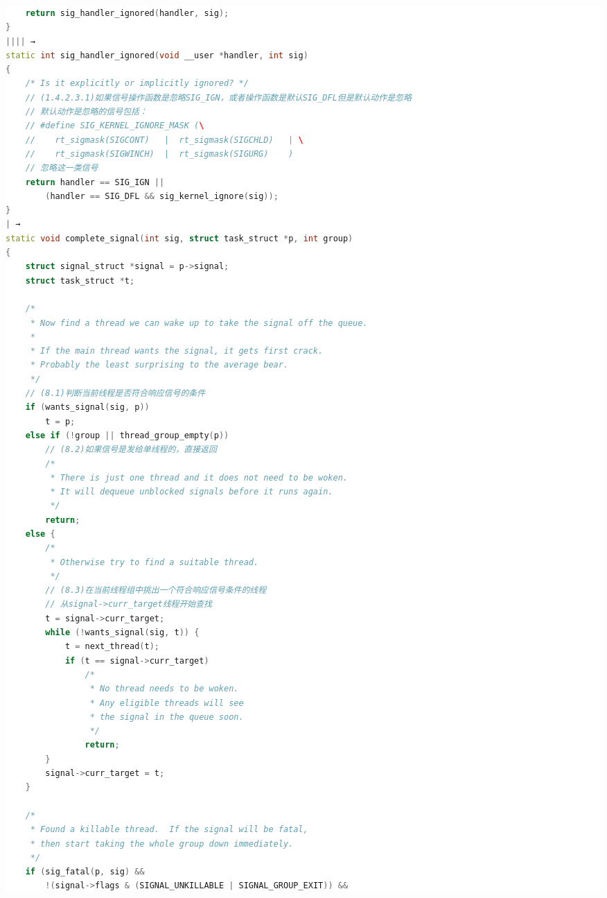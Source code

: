 ```cpp
	return sig_handler_ignored(handler, sig);
}
|||| →
static int sig_handler_ignored(void __user *handler, int sig)
{
	/* Is it explicitly or implicitly ignored? */
	// (1.4.2.3.1)如果信号操作函数是忽略SIG_IGN，或者操作函数是默认SIG_DFL但是默认动作是忽略
	// 默认动作是忽略的信号包括：
	// #define SIG_KERNEL_IGNORE_MASK (\
	//    rt_sigmask(SIGCONT)   |  rt_sigmask(SIGCHLD)   | \
	//    rt_sigmask(SIGWINCH)  |  rt_sigmask(SIGURG)    )
	// 忽略这一类信号
	return handler == SIG_IGN ||
		(handler == SIG_DFL && sig_kernel_ignore(sig));
}
| →
static void complete_signal(int sig, struct task_struct *p, int group)
{
	struct signal_struct *signal = p->signal;
	struct task_struct *t;

	/*
	 * Now find a thread we can wake up to take the signal off the queue.
	 *
	 * If the main thread wants the signal, it gets first crack.
	 * Probably the least surprising to the average bear.
	 */
	// (8.1)判断当前线程是否符合响应信号的条件
	if (wants_signal(sig, p))
		t = p;
	else if (!group || thread_group_empty(p))
		// (8.2)如果信号是发给单线程的，直接返回
		/*
		 * There is just one thread and it does not need to be woken.
		 * It will dequeue unblocked signals before it runs again.
		 */
		return;
	else {
		/*
		 * Otherwise try to find a suitable thread.
		 */
		// (8.3)在当前线程组中挑出一个符合响应信号条件的线程
		// 从signal->curr_target线程开始查找
		t = signal->curr_target;
		while (!wants_signal(sig, t)) {
			t = next_thread(t);
			if (t == signal->curr_target)
				/*
				 * No thread needs to be woken.
				 * Any eligible threads will see
				 * the signal in the queue soon.
				 */
				return;
		}
		signal->curr_target = t;
	}

	/*
	 * Found a killable thread.  If the signal will be fatal,
	 * then start taking the whole group down immediately.
	 */
	if (sig_fatal(p, sig) &&
	    !(signal->flags & (SIGNAL_UNKILLABLE | SIGNAL_GROUP_EXIT)) &&
```